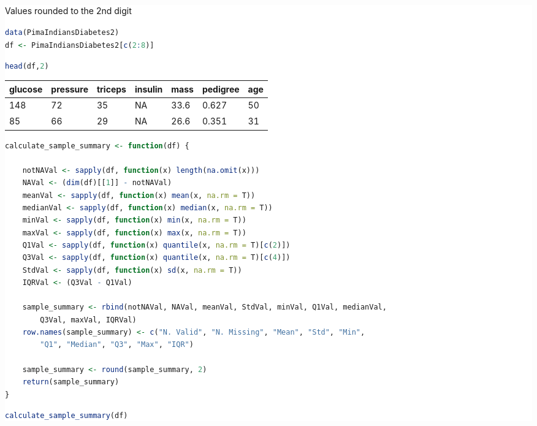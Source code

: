 Values rounded to the 2nd digit


```R
data(PimaIndiansDiabetes2)
df <- PimaIndiansDiabetes2[c(2:8)]
```





```R
head(df,2)
```


<table>
<thead><tr><th scope=col>glucose</th><th scope=col>pressure</th><th scope=col>triceps</th><th scope=col>insulin</th><th scope=col>mass</th><th scope=col>pedigree</th><th scope=col>age</th></tr></thead>
<tbody>
	<tr><td>148  </td><td>72   </td><td>35   </td><td>NA   </td><td>33.6 </td><td>0.627</td><td>50   </td></tr>
	<tr><td> 85  </td><td>66   </td><td>29   </td><td>NA   </td><td>26.6 </td><td>0.351</td><td>31   </td></tr>
</tbody>
</table>




```R
calculate_sample_summary <- function(df) {
    
    notNAVal <- sapply(df, function(x) length(na.omit(x)))
    NAVal <- (dim(df)[[1]] - notNAVal)
    meanVal <- sapply(df, function(x) mean(x, na.rm = T))
    medianVal <- sapply(df, function(x) median(x, na.rm = T))
    minVal <- sapply(df, function(x) min(x, na.rm = T))
    maxVal <- sapply(df, function(x) max(x, na.rm = T))
    Q1Val <- sapply(df, function(x) quantile(x, na.rm = T)[c(2)])
    Q3Val <- sapply(df, function(x) quantile(x, na.rm = T)[c(4)])
    StdVal <- sapply(df, function(x) sd(x, na.rm = T))
    IQRVal <- (Q3Val - Q1Val)
    
    sample_summary <- rbind(notNAVal, NAVal, meanVal, StdVal, minVal, Q1Val, medianVal, 
        Q3Val, maxVal, IQRVal)
    row.names(sample_summary) <- c("N. Valid", "N. Missing", "Mean", "Std", "Min", 
        "Q1", "Median", "Q3", "Max", "IQR")
    
    sample_summary <- round(sample_summary, 2)
    return(sample_summary)
}
```


```R
calculate_sample_summary(df)
```
